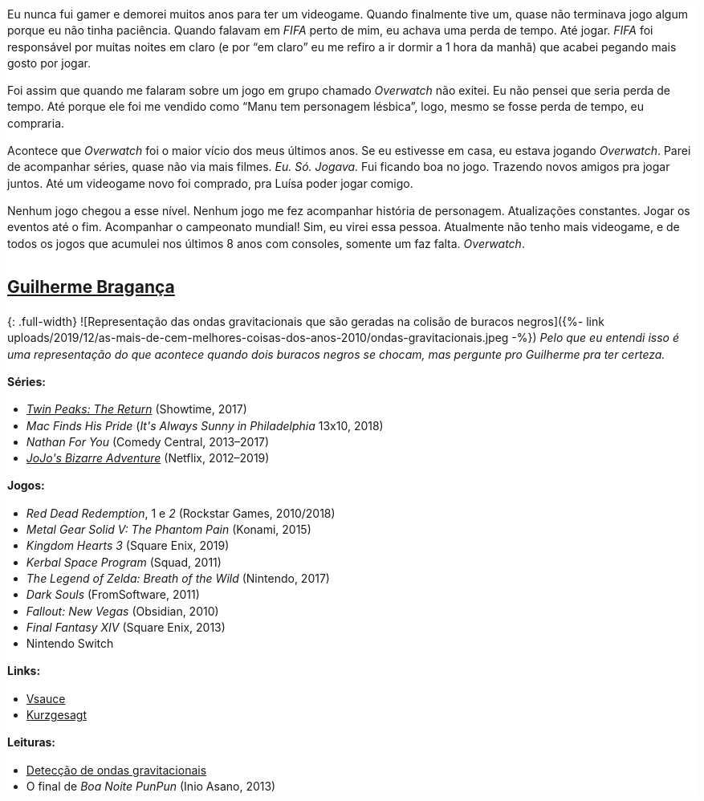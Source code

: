 Eu nunca fui gamer e demorei muitos anos para ter um videogame. Quando finalmente tive um, quase não terminava jogo algum porque eu não tinha paciência. Quando falavam em _FIFA_ perto de mim, eu achava uma perda de tempo. Até jogar. _FIFA_ foi responsável por muitas noites em claro (e por “em claro” eu me refiro a ir dormir a 1 hora da manhã) que acabei pegando mais gosto por jogar.

Foi assim que quando me falaram sobre um jogo em grupo chamado _Overwatch_ não exitei. Eu não pensei que seria perda de tempo. Até porque ele foi me vendido como “Manu tem personagem lésbica”, logo, mesmo se fosse perda de tempo, eu compraria.

Acontece que _Overwatch_ foi o maior vício dos meus últimos anos. Se eu estivesse em casa, eu estava jogando _Overwatch_. Parei de acompanhar séries, quase não via mais filmes. _Eu. Só. Jogava._
Fui ficando boa no jogo. Trazendo novos amigos pra jogar juntos. Até um videogame novo foi comprado, pra Luísa poder jogar comigo. 

Nenhum jogo chegou a esse nível. Nenhum jogo me fez acompanhar história de personagem. Atualizações constantes. Jogar os eventos até o fim. Acompanhar o campeonato mundial! Sim, eu virei essa pessoa.
Atualmente não tenho mais videogame, e de todos os jogos que acumulei nos últimos 8 anos com consoles, somente um faz falta. _Overwatch_.

## [Guilherme Bragança](/autor/guilhermeb/)

{: .full-width}
![Representação das ondas gravitacionais que são geradas na colisão de buracos negros]({%- link uploads/2019/12/as-mais-de-cem-melhores-coisas-dos-anos-2010/ondas-gravitacionais.jpeg -%})
_Pelo que eu entendi isso é uma representação do que acontece quando dois buracos negros se chocam, mas pergunte pro Guilherme pra ter certeza._

**Séries:**
- [_Twin Peaks: The Return_](https://www.netflix.com/title/80095712) (Showtime, 2017)
- _Mac Finds His Pride_ (_It's Always Sunny in Philadelphia_ 13x10, 2018)
- _Nathan For You_ (Comedy Central, 2013–2017)
- [_JoJo's Bizarre Adventure_](https://www.crunchyroll.com/pt-br/jojos-bizarre-adventure) (Netflix, 2012–2019)

**Jogos:**
- _Red Dead Redemption_, 1 e _2_ (Rockstar Games, 2010/2018)
- _Metal Gear Solid V: The Phantom Pain_ (Konami, 2015)
- _Kingdom Hearts 3_ (Square Enix, 2019)
- _Kerbal Space Program_ (Squad, 2011)
- _The Legend of Zelda: Breath of the Wild_ (Nintendo, 2017)
- _Dark Souls_ (FromSoftware, 2011)
- _Fallout: New Vegas_ (Obsidian, 2010)
- _Final Fantasy XIV_ (Square Enix, 2013)
- Nintendo Switch

**Links:**
- [Vsauce](https://www.youtube.com/channel/UC6nSFpj9HTCZ5t-N3Rm3-HA)
- [Kurzgesagt](https://kurzgesagt.org)

**Leituras:**

- [Detecção de ondas gravitacionais](https://www.scientificamerican.com/article/gravitational-waves-discovered-from-colliding-black-holes1/)
- O final de _Boa Noite PunPun_ (Inio Asano, 2013)
